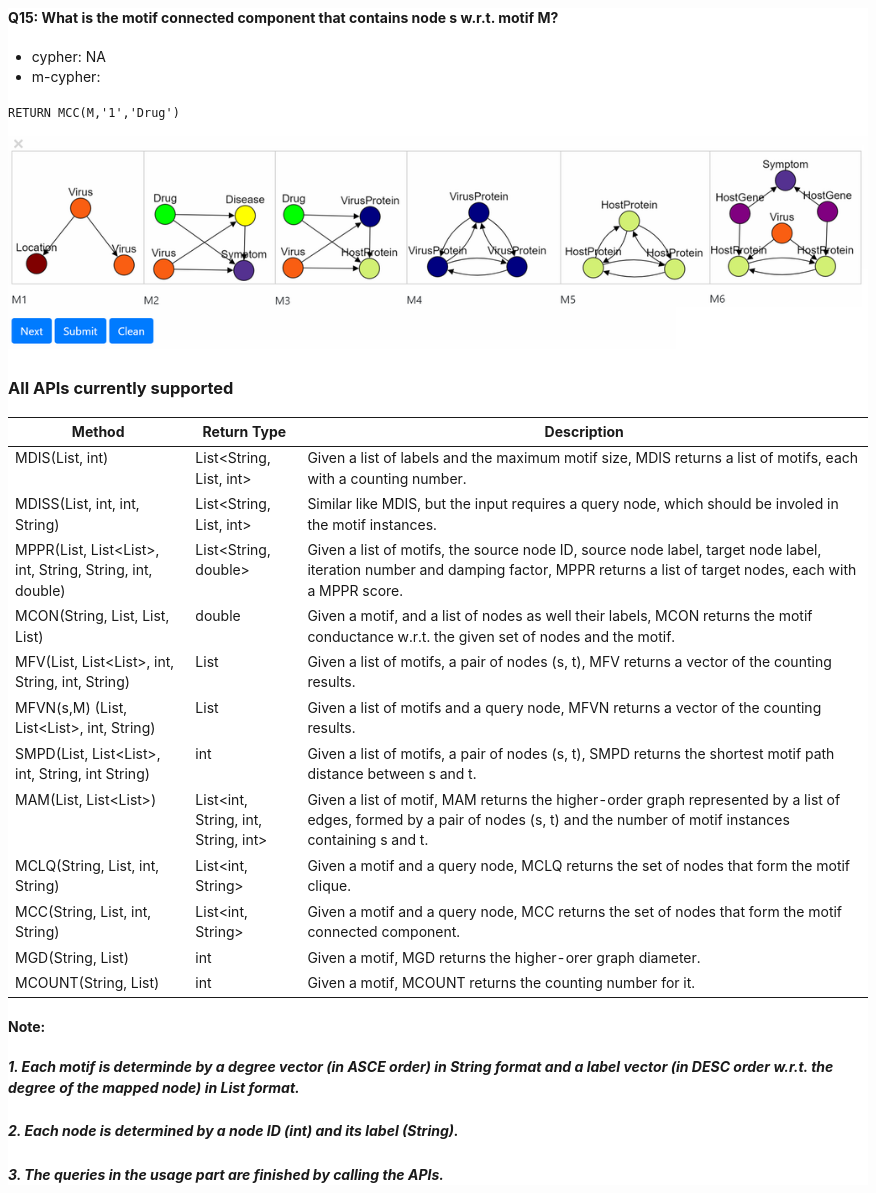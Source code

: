 #### Q15: What is the motif connected component that contains node s w.r.t. motif M?
* cypher:	NA
* m-cypher:	
```
RETURN MCC(M,'1','Drug')
```


<p align="center">
  <img width="1000" src="codes/motifs.png">
</p>

### All APIs currently supported
| Method                        | Return Type                             | Description                                                                                                                                                                                                            |
|-------------------------------|-----------------------------------------|------------------------------------------------------------------------------------------------------------------------------------------------------------------------------------------------------------------------|
| MDIS(List<String>, int)       | List<String, List<String>, int>         | Given a list of labels and the maximum motif size, MDIS returns a list of motifs, each with a counting number. |
| MDISS(List<String>, int, int, String) | List<String, List<String>, int> | Similar like MDIS, but the input requires a query node, which should be involed in the motif instances. |
| MPPR(List<String>, List<List<String>>, int, String, String, int, double) | List<String, double> | Given a list of motifs, the source node ID, source node label, target node label, iteration number and damping factor, MPPR returns a list of target nodes, each with a MPPR score. |
| MCON(String, List<String>, List<int>, List<String>) | double | Given a motif, and a list of nodes as well their labels, MCON returns the motif conductance w.r.t. the given set of nodes and the motif. |
| MFV(List<String>, List<List<String>>, int, String, int, String) | List<Integer> |  Given a list of motifs, a pair of nodes (s, t), MFV returns a vector of the counting results. |
| MFVN(s,M) (List<String>, List<List<String>>, int, String) | List<Integer> | Given a list of motifs and a query node, MFVN returns a vector of the counting results. |
| SMPD(List<String>, List<List<String>>, int, String, int String) |  int  | Given a list of motifs, a pair of nodes (s, t), SMPD returns the shortest motif path distance between s and t. |
| MAM(List<String>, List<List<String>>) | List<int, String, int, String, int> | Given a list of motif, MAM returns the higher-order graph represented by a list of edges, formed by a pair of nodes (s, t) and the number of motif instances containing s and t. |
| MCLQ(String, List<String>, int, String)  | List<int, String> | Given a motif and a query node, MCLQ returns the set of nodes that form the motif clique. |
| MCC(String, List<String>, int, String) | List<int, String> | Given a motif and a query node, MCC returns the set of nodes that form the motif connected component. |
| MGD(String, List<String>) | int | Given a motif, MGD returns the higher-orer graph diameter. |
| MCOUNT(String, List<String>) | int | Given a motif, MCOUNT returns the counting number for it. |
	
#### Note: 
##### 1. Each motif is determinde by a degree vector (in ASCE order) in String format and a label vector (in DESC order w.r.t. the degree of the mapped node) in List<String> format.
##### 2. Each node is determined by a node ID (int) and its label (String).
##### 3. The queries in the usage part are finished by calling the APIs.
